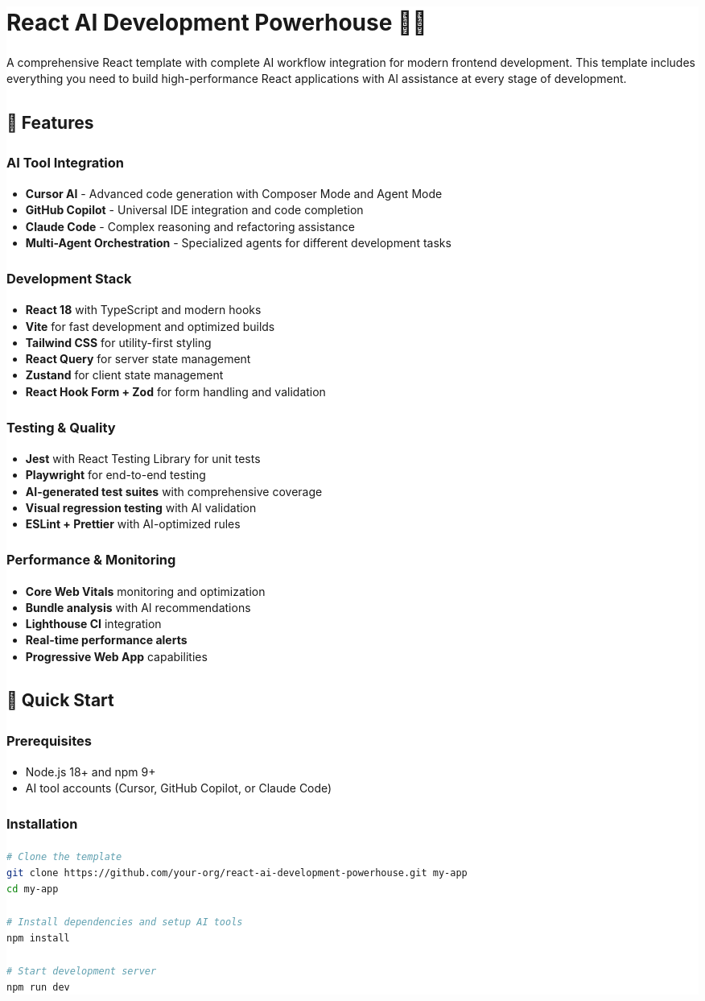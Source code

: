 # React AI Development Powerhouse 🚀🤖

A comprehensive React template with complete AI workflow integration for modern frontend development. This template includes everything you need to build high-performance React applications with AI assistance at every stage of development.

## 🌟 Features

### AI Tool Integration
- **Cursor AI** - Advanced code generation with Composer Mode and Agent Mode
- **GitHub Copilot** - Universal IDE integration and code completion
- **Claude Code** - Complex reasoning and refactoring assistance
- **Multi-Agent Orchestration** - Specialized agents for different development tasks

### Development Stack
- **React 18** with TypeScript and modern hooks
- **Vite** for fast development and optimized builds
- **Tailwind CSS** for utility-first styling
- **React Query** for server state management
- **Zustand** for client state management
- **React Hook Form + Zod** for form handling and validation

### Testing & Quality
- **Jest** with React Testing Library for unit tests
- **Playwright** for end-to-end testing
- **AI-generated test suites** with comprehensive coverage
- **Visual regression testing** with AI validation
- **ESLint + Prettier** with AI-optimized rules

### Performance & Monitoring
- **Core Web Vitals** monitoring and optimization
- **Bundle analysis** with AI recommendations
- **Lighthouse CI** integration
- **Real-time performance alerts**
- **Progressive Web App** capabilities

## 🚀 Quick Start

### Prerequisites
- Node.js 18+ and npm 9+
- AI tool accounts (Cursor, GitHub Copilot, or Claude Code)

### Installation

```bash
# Clone the template
git clone https://github.com/your-org/react-ai-development-powerhouse.git my-app
cd my-app

# Install dependencies and setup AI tools
npm install

# Start development server
npm run dev
```
